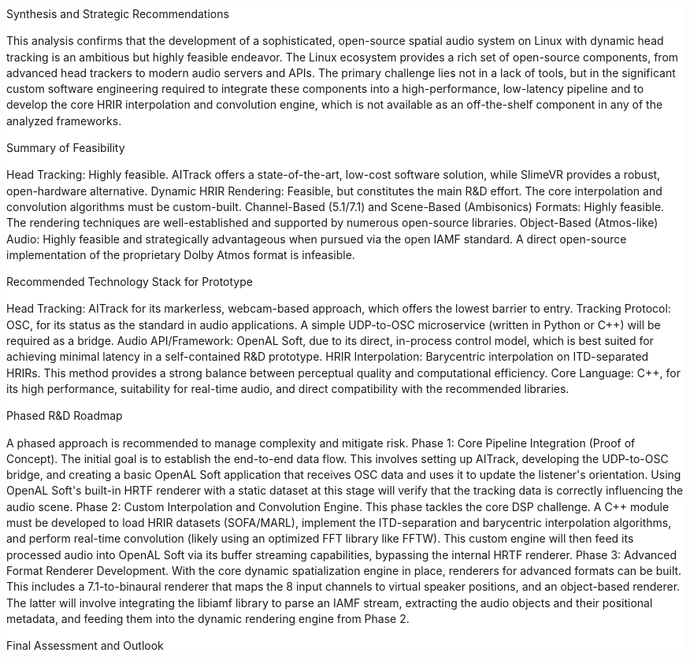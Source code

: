 Synthesis and Strategic Recommendations

This analysis confirms that the development of a sophisticated, open-source spatial audio system on Linux with dynamic head tracking is an ambitious but highly feasible endeavor. The Linux ecosystem provides a rich set of open-source components, from advanced head trackers to modern audio servers and APIs. The primary challenge lies not in a lack of tools, but in the significant custom software engineering required to integrate these components into a high-performance, low-latency pipeline and to develop the core HRIR interpolation and convolution engine, which is not available as an off-the-shelf component in any of the analyzed frameworks.

Summary of Feasibility

Head Tracking: Highly feasible. AITrack offers a state-of-the-art, low-cost software solution, while SlimeVR provides a robust, open-hardware alternative.
Dynamic HRIR Rendering: Feasible, but constitutes the main R&D effort. The core interpolation and convolution algorithms must be custom-built.
Channel-Based (5.1/7.1) and Scene-Based (Ambisonics) Formats: Highly feasible. The rendering techniques are well-established and supported by numerous open-source libraries.
Object-Based (Atmos-like) Audio: Highly feasible and strategically advantageous when pursued via the open IAMF standard. A direct open-source implementation of the proprietary Dolby Atmos format is infeasible.

Recommended Technology Stack for Prototype

Head Tracking: AITrack for its markerless, webcam-based approach, which offers the lowest barrier to entry.
Tracking Protocol: OSC, for its status as the standard in audio applications. A simple UDP-to-OSC microservice (written in Python or C++) will be required as a bridge.
Audio API/Framework: OpenAL Soft, due to its direct, in-process control model, which is best suited for achieving minimal latency in a self-contained R&D prototype.
HRIR Interpolation: Barycentric interpolation on ITD-separated HRIRs. This method provides a strong balance between perceptual quality and computational efficiency.
Core Language: C++, for its high performance, suitability for real-time audio, and direct compatibility with the recommended libraries.

Phased R&D Roadmap

A phased approach is recommended to manage complexity and mitigate risk.
Phase 1: Core Pipeline Integration (Proof of Concept). The initial goal is to establish the end-to-end data flow. This involves setting up AITrack, developing the UDP-to-OSC bridge, and creating a basic OpenAL Soft application that receives OSC data and uses it to update the listener's orientation. Using OpenAL Soft's built-in HRTF renderer with a static dataset at this stage will verify that the tracking data is correctly influencing the audio scene.
Phase 2: Custom Interpolation and Convolution Engine. This phase tackles the core DSP challenge. A C++ module must be developed to load HRIR datasets (SOFA/MARL), implement the ITD-separation and barycentric interpolation algorithms, and perform real-time convolution (likely using an optimized FFT library like FFTW). This custom engine will then feed its processed audio into OpenAL Soft via its buffer streaming capabilities, bypassing the internal HRTF renderer.
Phase 3: Advanced Format Renderer Development. With the core dynamic spatialization engine in place, renderers for advanced formats can be built. This includes a 7.1-to-binaural renderer that maps the 8 input channels to virtual speaker positions, and an object-based renderer. The latter will involve integrating the libiamf library to parse an IAMF stream, extracting the audio objects and their positional metadata, and feeding them into the dynamic rendering engine from Phase 2.

Final Assessment and Outlook

